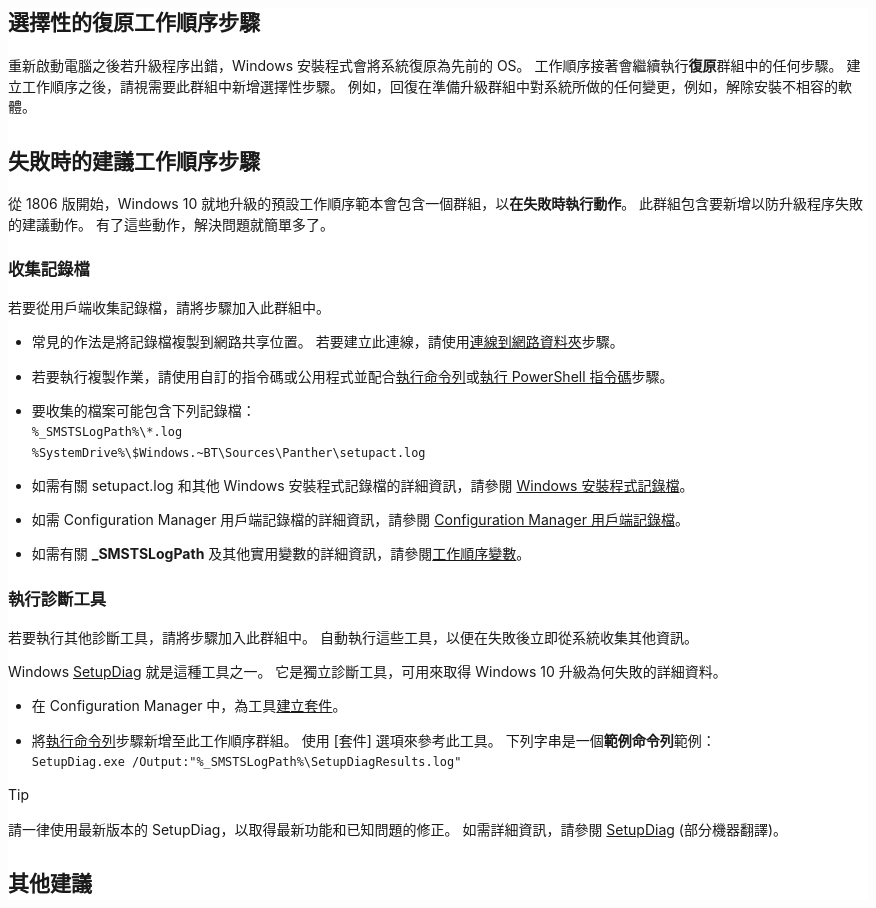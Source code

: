 
## <a name="optional-task-sequence-steps-for-rollback"></a>選擇性的復原工作順序步驟  

重新啟動電腦之後若升級程序出錯，Windows 安裝程式會將系統復原為先前的 OS。 工作順序接著會繼續執行**復原**群組中的任何步驟。 建立工作順序之後，請視需要此群組中新增選擇性步驟。 例如，回復在準備升級群組中對系統所做的任何變更，例如，解除安裝不相容的軟體。


## <a name="recommended-task-sequence-steps-on-failure"></a>失敗時的建議工作順序步驟


從 1806 版開始，Windows 10 就地升級的預設工作順序範本會包含一個群組，以**在失敗時執行動作**。 此群組包含要新增以防升級程序失敗的建議動作。 有了這些動作，解決問題就簡單多了。

### <a name="collect-logs"></a>收集記錄檔

若要從用戶端收集記錄檔，請將步驟加入此群組中。  

- 常見的作法是將記錄檔複製到網路共享位置。 若要建立此連線，請使用[連線到網路資料夾](../understand/task-sequence-steps.md#BKMK_ConnectToNetworkFolder)步驟。  

- 若要執行複製作業，請使用自訂的指令碼或公用程式並配合[執行命令列](../understand/task-sequence-steps.md#BKMK_RunCommandLine)或[執行 PowerShell 指令碼](../understand/task-sequence-steps.md#BKMK_RunPowerShellScript)步驟。  

- 要收集的檔案可能包含下列記錄檔：  
     `%_SMSTSLogPath%\*.log`  
     `%SystemDrive%\$Windows.~BT\Sources\Panther\setupact.log`  

- 如需有關 setupact.log 和其他 Windows 安裝程式記錄檔的詳細資訊，請參閱 [Windows 安裝程式記錄檔](https://docs.microsoft.com/windows/deployment/upgrade/log-files)。  

- 如需 Configuration Manager 用戶端記錄檔的詳細資訊，請參閱 [Configuration Manager 用戶端記錄檔](../../core/plan-design/hierarchy/log-files.md#BKMK_ClientLogs)。  

- 如需有關 **_SMSTSLogPath** 及其他實用變數的詳細資訊，請參閱[工作順序變數](../understand/task-sequence-variables.md)。  

### <a name="run-diagnostic-tools"></a>執行診斷工具

若要執行其他診斷工具，請將步驟加入此群組中。 自動執行這些工具，以便在失敗後立即從系統收集其他資訊。  

Windows [SetupDiag](https://docs.microsoft.com/windows/deployment/upgrade/setupdiag) 就是這種工具之一。 它是獨立診斷工具，可用來取得 Windows 10 升級為何失敗的詳細資料。  

- 在 Configuration Manager 中，為工具[建立套件](../../apps/deploy-use/packages-and-programs.md#create-a-package-and-program)。  

- 將[執行命令列](../understand/task-sequence-steps.md#BKMK_RunCommandLine)步驟新增至此工作順序群組。 使用 [套件] 選項來參考此工具。 下列字串是一個**範例命令列**範例：  
    `SetupDiag.exe /Output:"%_SMSTSLogPath%\SetupDiagResults.log"`  

> [!TIP]
> 請一律使用最新版本的 SetupDiag，以取得最新功能和已知問題的修正。 如需詳細資訊，請參閱 [SetupDiag](https://docs.microsoft.com/windows/deployment/upgrade/setupdiag) \(部分機器翻譯\)。

## <a name="additional-recommendations"></a>其他建議
